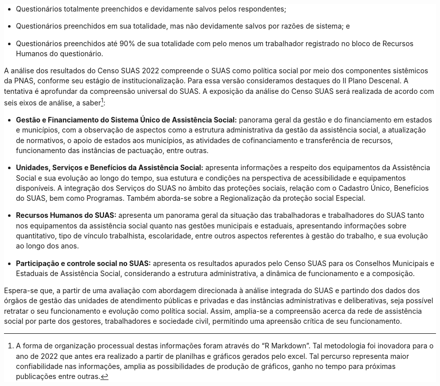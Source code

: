 -   Questionários totalmente preenchidos e devidamente salvos pelos respondentes;

-   Questionários preenchidos em sua totalidade, mas não devidamente salvos por razões de sistema; e

-   Questionários preenchidos até 90% de sua totalidade com pelo menos um trabalhador registrado no bloco de Recursos Humanos do questionário.



A análise dos resultados do Censo SUAS 2022 compreende o SUAS como política social por meio dos componentes sistêmicos da PNAS, conforme seu estágio de institucionalização. Para essa versão consideramos destaques do II Plano Descenal. A tentativa é aprofundar da compreensão universal do SUAS. A exposição da análise do Censo SUAS será realizada de acordo com seis eixos de análise, a saber[^6]:

[^6]: A forma de organização processual destas informações foram através do “R Markdown”. Tal metodologia foi inovadora para o ano de 2022 que antes era realizado a partir de planilhas e gráficos gerados pelo excel. Tal percurso representa maior confiabilidade nas informações, amplia as possibilidades de produção de gráficos, ganho no tempo para próximas publicações entre outras.

-   **Gestão e Financiamento do Sistema Único de Assistência Social:** panorama geral da gestão e do financiamento em estados e municípios, com a observação de aspectos como a estrutura administrativa da gestão da assistência social, a atualização de normativos, o apoio de estados aos municípios, as atividades de cofinanciamento e transferência de recursos, funcionamento das instâncias de pactuação, entre outras.

-   **Unidades, Serviços e Benefícios da Assistência Social:** apresenta informações a respeito dos equipamentos da Assistência Social e sua evolução ao longo do tempo, sua estutura e condições na perspectiva de acessibilidade e equipamentos disponíveis. A integração dos Serviços do SUAS no âmbito das proteções sociais, relação com o Cadastro Único, Benefícios do SUAS, bem como Programas. Também aborda-se sobre a Regionalização da proteção social Especial.

-   **Recursos Humanos do SUAS:** apresenta um panorama geral da situação das trabalhadoras e trabalhadores do SUAS tanto nos equipamentos da assistência social quanto nas gestões municipais e estaduais, apresentando informações sobre quantitativo, tipo de vínculo trabalhista, escolaridade, entre outros aspectos referentes à gestão do trabalho, e sua evolução ao longo dos anos.

-   **Participação e controle social no SUAS:** apresenta os resultados apurados pelo Censo SUAS para os Conselhos Municipais e Estaduais de Assistência Social, considerando a estrutura administrativa, a dinâmica de funcionamento e a composição.

Espera-se que, a partir de uma avaliação com abordagem direcionada à análise integrada do SUAS e partindo dos dados dos órgãos de gestão das unidades de atendimento públicas e privadas e das instâncias administrativas e deliberativas, seja possível retratar o seu funcionamento e evolução como política social. Assim, amplia-se a compreensão acerca da rede de assistência social por parte dos gestores, trabalhadores e sociedade civil, permitindo uma apreensão crítica de seu funcionamento.


[^5]: Em ENAP (2011)